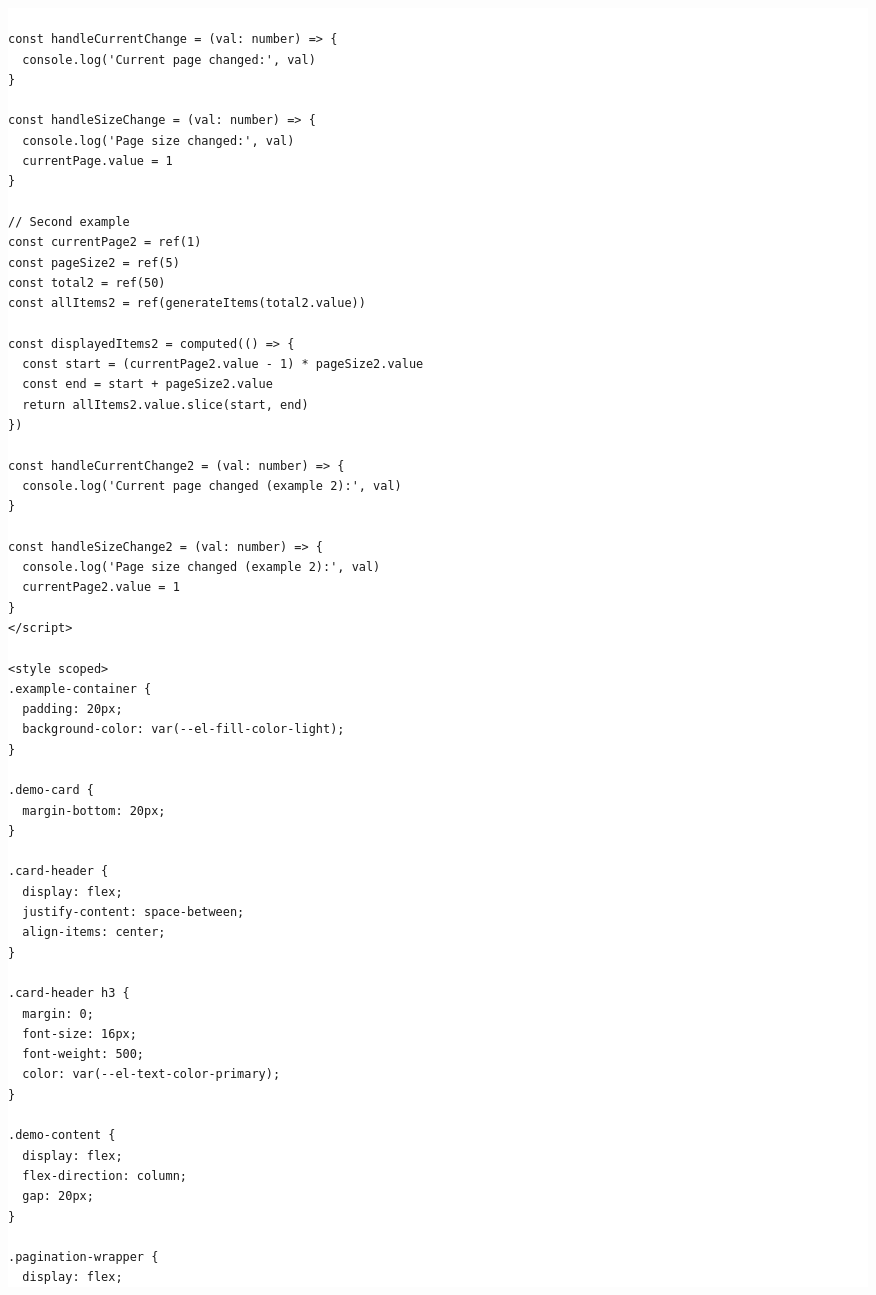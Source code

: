 ```vue

const handleCurrentChange = (val: number) => {
  console.log('Current page changed:', val)
}

const handleSizeChange = (val: number) => {
  console.log('Page size changed:', val)
  currentPage.value = 1
}

// Second example
const currentPage2 = ref(1)
const pageSize2 = ref(5)
const total2 = ref(50)
const allItems2 = ref(generateItems(total2.value))

const displayedItems2 = computed(() => {
  const start = (currentPage2.value - 1) * pageSize2.value
  const end = start + pageSize2.value
  return allItems2.value.slice(start, end)
})

const handleCurrentChange2 = (val: number) => {
  console.log('Current page changed (example 2):', val)
}

const handleSizeChange2 = (val: number) => {
  console.log('Page size changed (example 2):', val)
  currentPage2.value = 1
}
</script>

<style scoped>
.example-container {
  padding: 20px;
  background-color: var(--el-fill-color-light);
}

.demo-card {
  margin-bottom: 20px;
}

.card-header {
  display: flex;
  justify-content: space-between;
  align-items: center;
}

.card-header h3 {
  margin: 0;
  font-size: 16px;
  font-weight: 500;
  color: var(--el-text-color-primary);
}

.demo-content {
  display: flex;
  flex-direction: column;
  gap: 20px;
}

.pagination-wrapper {
  display: flex;
```